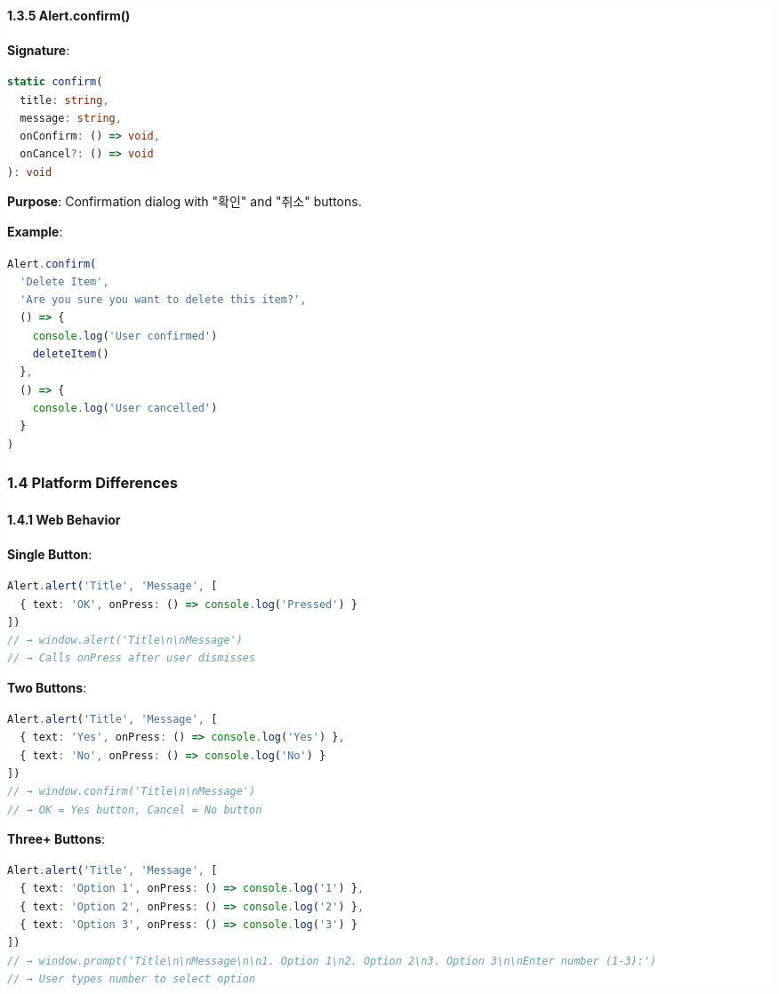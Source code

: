 #### 1.3.5 Alert.confirm()

**Signature**:
```typescript
static confirm(
  title: string,
  message: string,
  onConfirm: () => void,
  onCancel?: () => void
): void
```

**Purpose**: Confirmation dialog with "확인" and "취소" buttons.

**Example**:
```typescript
Alert.confirm(
  'Delete Item',
  'Are you sure you want to delete this item?',
  () => {
    console.log('User confirmed')
    deleteItem()
  },
  () => {
    console.log('User cancelled')
  }
)
```

### 1.4 Platform Differences

#### 1.4.1 Web Behavior

**Single Button**:
```typescript
Alert.alert('Title', 'Message', [
  { text: 'OK', onPress: () => console.log('Pressed') }
])
// → window.alert('Title\n\nMessage')
// → Calls onPress after user dismisses
```

**Two Buttons**:
```typescript
Alert.alert('Title', 'Message', [
  { text: 'Yes', onPress: () => console.log('Yes') },
  { text: 'No', onPress: () => console.log('No') }
])
// → window.confirm('Title\n\nMessage')
// → OK = Yes button, Cancel = No button
```

**Three+ Buttons**:
```typescript
Alert.alert('Title', 'Message', [
  { text: 'Option 1', onPress: () => console.log('1') },
  { text: 'Option 2', onPress: () => console.log('2') },
  { text: 'Option 3', onPress: () => console.log('3') }
])
// → window.prompt('Title\n\nMessage\n\n1. Option 1\n2. Option 2\n3. Option 3\n\nEnter number (1-3):')
// → User types number to select option
```
